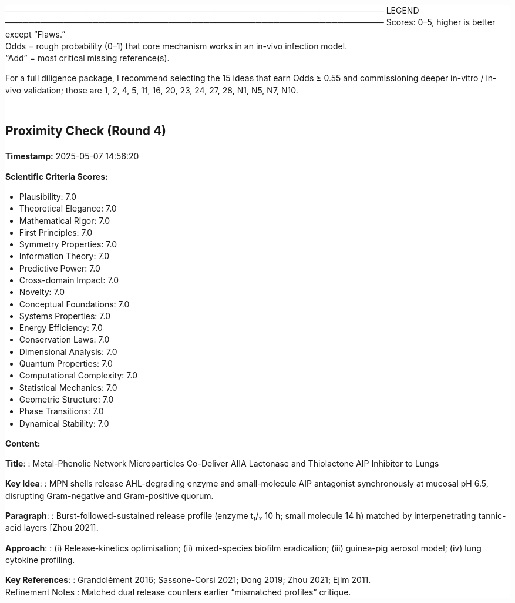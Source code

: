 ─────────────────────────────────────────────────────────────────
LEGEND                                                           
─────────────────────────────────────────────────────────────────
Scores: 0–5, higher is better except “Flaws.”  
Odds = rough probability (0–1) that core mechanism works in an in-vivo infection model.  
“Add” = most critical missing reference(s).

For a full diligence package, I recommend selecting the 15 ideas that earn Odds ≥ 0.55 and commissioning deeper in-vitro / in-vivo validation; those are 1, 2, 4, 5, 11, 16, 20, 23, 24, 27, 28, N1, N5, N7, N10.

---

## Proximity Check (Round 4)

**Timestamp:** 2025-05-07 14:56:20

**Scientific Criteria Scores:**

- Plausibility: 7.0
- Theoretical Elegance: 7.0
- Mathematical Rigor: 7.0
- First Principles: 7.0
- Symmetry Properties: 7.0
- Information Theory: 7.0
- Predictive Power: 7.0
- Cross-domain Impact: 7.0
- Novelty: 7.0
- Conceptual Foundations: 7.0
- Systems Properties: 7.0
- Energy Efficiency: 7.0
- Conservation Laws: 7.0
- Dimensional Analysis: 7.0
- Quantum Properties: 7.0
- Computational Complexity: 7.0
- Statistical Mechanics: 7.0
- Geometric Structure: 7.0
- Phase Transitions: 7.0
- Dynamical Stability: 7.0

**Content:**

**Title**: : Metal-Phenolic Network Microparticles Co-Deliver AIIA Lactonase and Thiolactone AIP Inhibitor to Lungs

**Key Idea**: : MPN shells release AHL-degrading enzyme and small-molecule AIP antagonist synchronously at mucosal pH 6.5, disrupting Gram-negative and Gram-positive quorum.

**Paragraph**: : Burst-followed-sustained release profile (enzyme t₁/₂ 10 h; small molecule 14 h) matched by interpenetrating tannic-acid layers [Zhou 2021].

**Approach**: : (i) Release-kinetics optimisation; (ii) mixed-species biofilm eradication; (iii) guinea-pig aerosol model; (iv) lung cytokine profiling.

**Key References**: : Grandclément 2016; Sassone-Corsi 2021; Dong 2019; Zhou 2021; Ejim 2011.  
Refinement Notes : Matched dual release counters earlier “mismatched profiles” critique.
